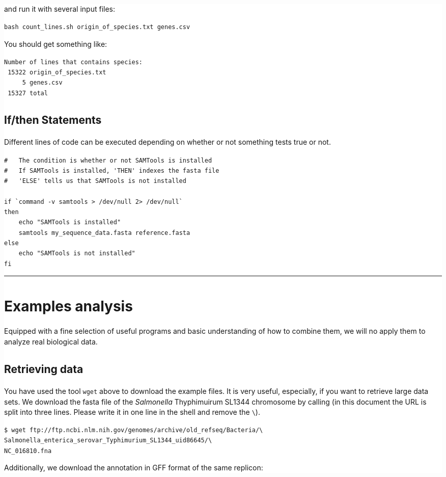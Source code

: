 and run it with several input files:

```
bash count_lines.sh origin_of_species.txt genes.csv
```

You should get something like:

```
Number of lines that contains species:
 15322 origin_of_species.txt
     5 genes.csv
 15327 total
```       
## If/then Statements

Different lines of code can be executed depending on whether or not something tests true or not.
```
#   The condition is whether or not SAMTools is installed
#   If SAMTools is installed, 'THEN' indexes the fasta file
#   'ELSE' tells us that SAMTools is not installed

if `command -v samtools > /dev/null 2> /dev/null`
then
    echo "SAMTools is installed"
    samtools my_sequence_data.fasta reference.fasta
else
    echo "SAMTools is not installed"
fi
```

---

# Examples analysis

Equipped with a fine selection of useful programs and basic
understanding of how to combine them, we will no apply them to analyze
real biological data.

## Retrieving data

You have used the tool `wget` above to download the example files. It is
very useful, especially, if you want to retrieve large data sets. We
download the fasta file of the *Salmonella* Thyphimuirum SL1344
chromosome by calling (in this document the URL is split into three
lines. Please write it in one line in the shell and remove the `\`).

```
$ wget ftp://ftp.ncbi.nlm.nih.gov/genomes/archive/old_refseq/Bacteria/\
Salmonella_enterica_serovar_Typhimurium_SL1344_uid86645/\
NC_016810.fna
```

Additionally, we download the annotation in GFF format of the same replicon:
